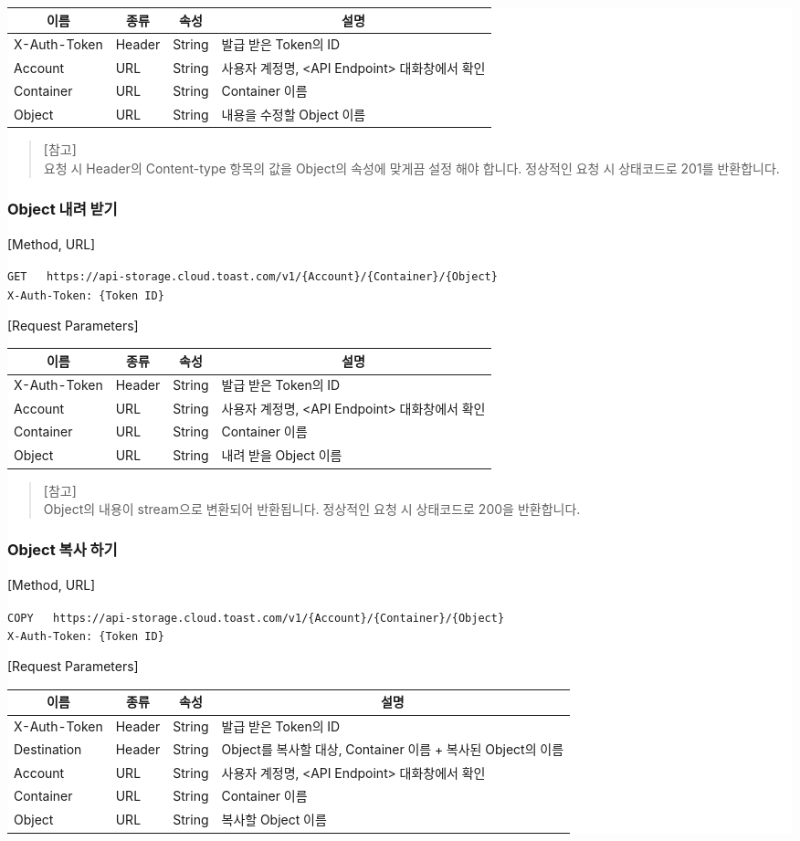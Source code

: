 |이름|	종류|	속성|	설명|
|---|---|---|---|
|X-Auth-Token|	Header|	String|	발급 받은 Token의 ID|
|Account|	URL|	String|	사용자 계정명, &lt;API Endpoint> 대화창에서 확인|
|Container|	URL|	String|	Container 이름|
|Object|	URL|	String|	내용을 수정할 Object 이름|

> [참고]  
> 요청 시 Header의 Content-type 항목의 값을 Object의 속성에 맞게끔 설정 해야 합니다. 정상적인 요청 시 상태코드로 201를 반환합니다.

### Object 내려 받기

[Method, URL]

```
GET   https://api-storage.cloud.toast.com/v1/{Account}/{Container}/{Object}
X-Auth-Token: {Token ID}
```

[Request Parameters]

|이름|	종류|	속성|	설명|
|---|---|---|---|
|X-Auth-Token|	Header|	String|	발급 받은 Token의 ID|
|Account|	URL|	String|	사용자 계정명, &lt;API Endpoint> 대화창에서 확인|
|Container|	URL|	String|	Container 이름|
|Object|	URL|	String|	내려 받을 Object 이름|

> [참고]  
> Object의 내용이 stream으로 변환되어 반환됩니다. 정상적인 요청 시 상태코드로 200을 반환합니다.

### Object 복사 하기

[Method, URL]

```
COPY   https://api-storage.cloud.toast.com/v1/{Account}/{Container}/{Object}
X-Auth-Token: {Token ID}
```

[Request Parameters]

|이름|	종류|	속성|	설명|
|---|---|---|---|
|X-Auth-Token|	Header|	String|	발급 받은 Token의 ID|
|Destination|	Header|	String|	Object를 복사할 대상, Container 이름 + 복사된 Object의 이름|
|Account|	URL|	String|	사용자 계정명, &lt;API Endpoint> 대화창에서 확인|
|Container|	URL|	String|	Container 이름|
|Object|	URL|	String|	복사할 Object 이름|

